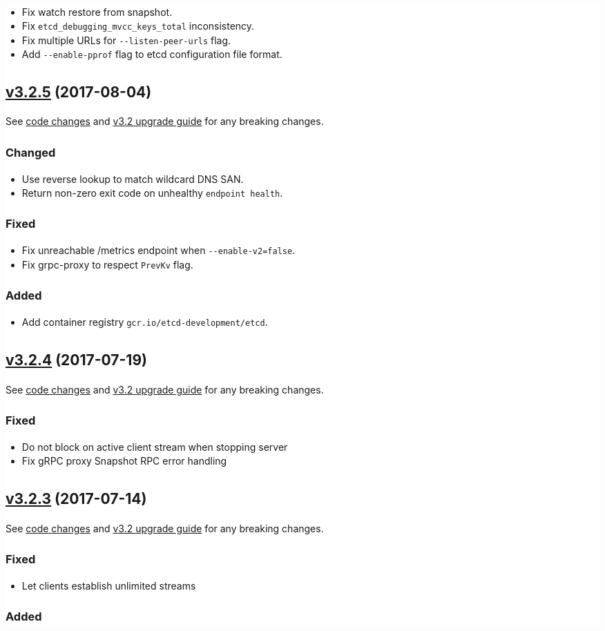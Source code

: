 - Fix watch restore from snapshot.
- Fix `etcd_debugging_mvcc_keys_total` inconsistency.
- Fix multiple URLs for `--listen-peer-urls` flag.
- Add `--enable-pprof` flag to etcd configuration file format.


## [v3.2.5](https://github.com/TrustedKeep/etcd/releases/tag/v3.2.5) (2017-08-04)

See [code changes](https://github.com/TrustedKeep/etcd/compare/v3.2.4...v3.2.5) and [v3.2 upgrade guide](https://github.com/TrustedKeep/etcd/blob/master/Documentation/upgrades/upgrade_3_2.md) for any breaking changes.

### Changed

- Use reverse lookup to match wildcard DNS SAN.
- Return non-zero exit code on unhealthy `endpoint health`.

### Fixed

- Fix unreachable /metrics endpoint when `--enable-v2=false`.
- Fix grpc-proxy to respect `PrevKv` flag.

### Added

- Add container registry `gcr.io/etcd-development/etcd`.


## [v3.2.4](https://github.com/TrustedKeep/etcd/releases/tag/v3.2.4) (2017-07-19)

See [code changes](https://github.com/TrustedKeep/etcd/compare/v3.2.3...v3.2.4) and [v3.2 upgrade guide](https://github.com/TrustedKeep/etcd/blob/master/Documentation/upgrades/upgrade_3_2.md) for any breaking changes.

### Fixed

- Do not block on active client stream when stopping server
- Fix gRPC proxy Snapshot RPC error handling


## [v3.2.3](https://github.com/TrustedKeep/etcd/releases/tag/v3.2.3) (2017-07-14)

See [code changes](https://github.com/TrustedKeep/etcd/compare/v3.2.2...v3.2.3) and [v3.2 upgrade guide](https://github.com/TrustedKeep/etcd/blob/master/Documentation/upgrades/upgrade_3_2.md) for any breaking changes.

### Fixed

- Let clients establish unlimited streams

### Added
